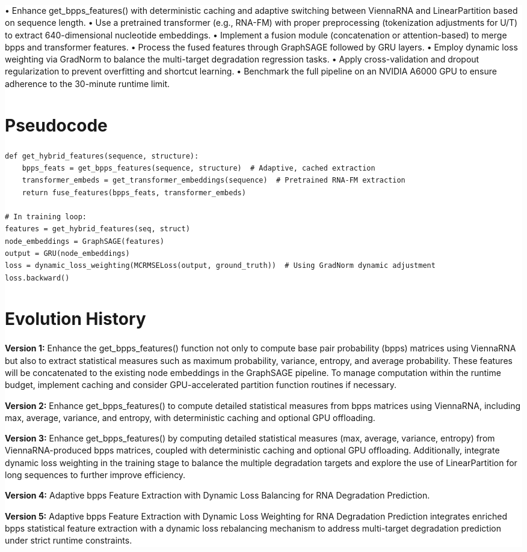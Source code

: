 • Enhance get_bpps_features() with deterministic caching and adaptive switching between ViennaRNA and LinearPartition based on sequence length. 
• Use a pretrained transformer (e.g., RNA-FM) with proper preprocessing (tokenization adjustments for U/T) to extract 640-dimensional nucleotide embeddings. 
• Implement a fusion module (concatenation or attention-based) to merge bpps and transformer features. 
• Process the fused features through GraphSAGE followed by GRU layers. 
• Employ dynamic loss weighting via GradNorm to balance the multi-target degradation regression tasks. 
• Apply cross-validation and dropout regularization to prevent overfitting and shortcut learning. 
• Benchmark the full pipeline on an NVIDIA A6000 GPU to ensure adherence to the 30-minute runtime limit.

# Pseudocode

```
def get_hybrid_features(sequence, structure):
    bpps_feats = get_bpps_features(sequence, structure)  # Adaptive, cached extraction
    transformer_embeds = get_transformer_embeddings(sequence)  # Pretrained RNA-FM extraction
    return fuse_features(bpps_feats, transformer_embeds)

# In training loop:
features = get_hybrid_features(seq, struct)
node_embeddings = GraphSAGE(features)
output = GRU(node_embeddings)
loss = dynamic_loss_weighting(MCRMSELoss(output, ground_truth))  # Using GradNorm dynamic adjustment
loss.backward()
```

# Evolution History

**Version 1:** Enhance the get_bpps_features() function not only to compute base pair probability (bpps) matrices using ViennaRNA but also to extract statistical measures such as maximum probability, variance, entropy, and average probability. These features will be concatenated to the existing node embeddings in the GraphSAGE pipeline. To manage computation within the runtime budget, implement caching and consider GPU-accelerated partition function routines if necessary.

**Version 2:** Enhance get_bpps_features() to compute detailed statistical measures from bpps matrices using ViennaRNA, including max, average, variance, and entropy, with deterministic caching and optional GPU offloading.

**Version 3:** Enhance get_bpps_features() by computing detailed statistical measures (max, average, variance, entropy) from ViennaRNA-produced bpps matrices, coupled with deterministic caching and optional GPU offloading. Additionally, integrate dynamic loss weighting in the training stage to balance the multiple degradation targets and explore the use of LinearPartition for long sequences to further improve efficiency.

**Version 4:** Adaptive bpps Feature Extraction with Dynamic Loss Balancing for RNA Degradation Prediction.

**Version 5:** Adaptive bpps Feature Extraction with Dynamic Loss Weighting for RNA Degradation Prediction integrates enriched bpps statistical feature extraction with a dynamic loss rebalancing mechanism to address multi-target degradation prediction under strict runtime constraints.
